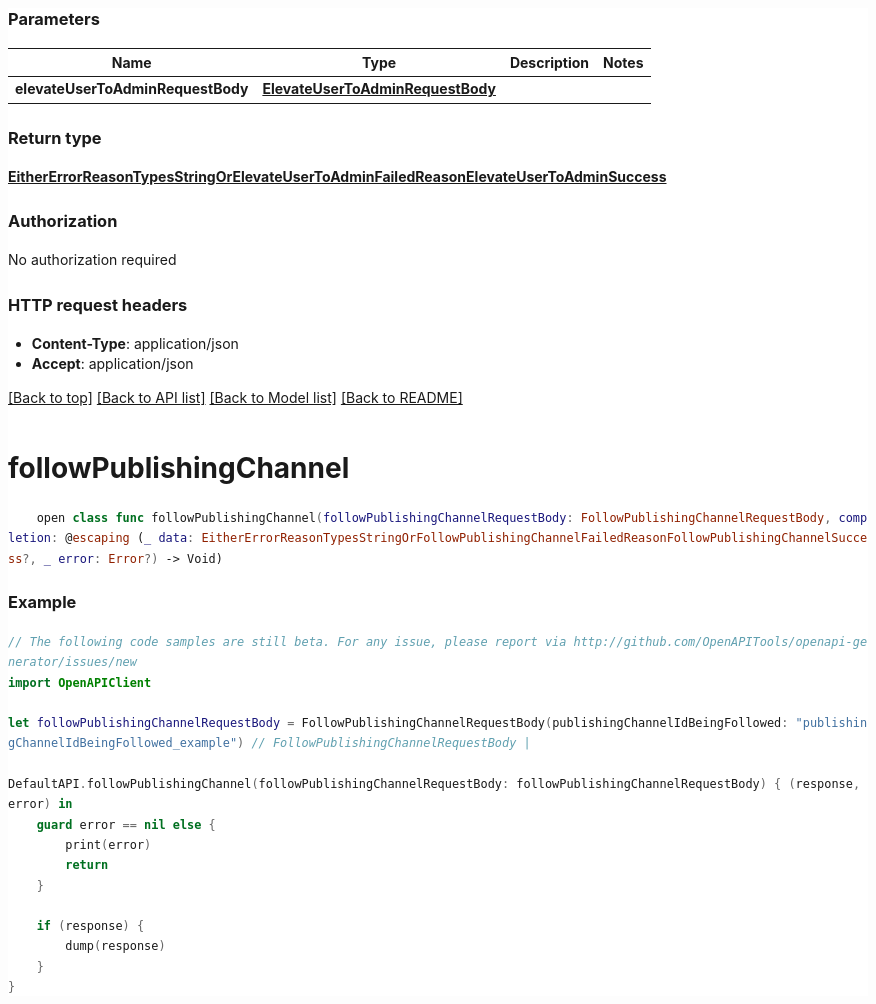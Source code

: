 ### Parameters

Name | Type | Description  | Notes
------------- | ------------- | ------------- | -------------
 **elevateUserToAdminRequestBody** | [**ElevateUserToAdminRequestBody**](ElevateUserToAdminRequestBody.md) |  | 

### Return type

[**EitherErrorReasonTypesStringOrElevateUserToAdminFailedReasonElevateUserToAdminSuccess**](EitherErrorReasonTypesStringOrElevateUserToAdminFailedReasonElevateUserToAdminSuccess.md)

### Authorization

No authorization required

### HTTP request headers

 - **Content-Type**: application/json
 - **Accept**: application/json

[[Back to top]](#) [[Back to API list]](../README.md#documentation-for-api-endpoints) [[Back to Model list]](../README.md#documentation-for-models) [[Back to README]](../README.md)

# **followPublishingChannel**
```swift
    open class func followPublishingChannel(followPublishingChannelRequestBody: FollowPublishingChannelRequestBody, completion: @escaping (_ data: EitherErrorReasonTypesStringOrFollowPublishingChannelFailedReasonFollowPublishingChannelSuccess?, _ error: Error?) -> Void)
```



### Example
```swift
// The following code samples are still beta. For any issue, please report via http://github.com/OpenAPITools/openapi-generator/issues/new
import OpenAPIClient

let followPublishingChannelRequestBody = FollowPublishingChannelRequestBody(publishingChannelIdBeingFollowed: "publishingChannelIdBeingFollowed_example") // FollowPublishingChannelRequestBody | 

DefaultAPI.followPublishingChannel(followPublishingChannelRequestBody: followPublishingChannelRequestBody) { (response, error) in
    guard error == nil else {
        print(error)
        return
    }

    if (response) {
        dump(response)
    }
}
```
